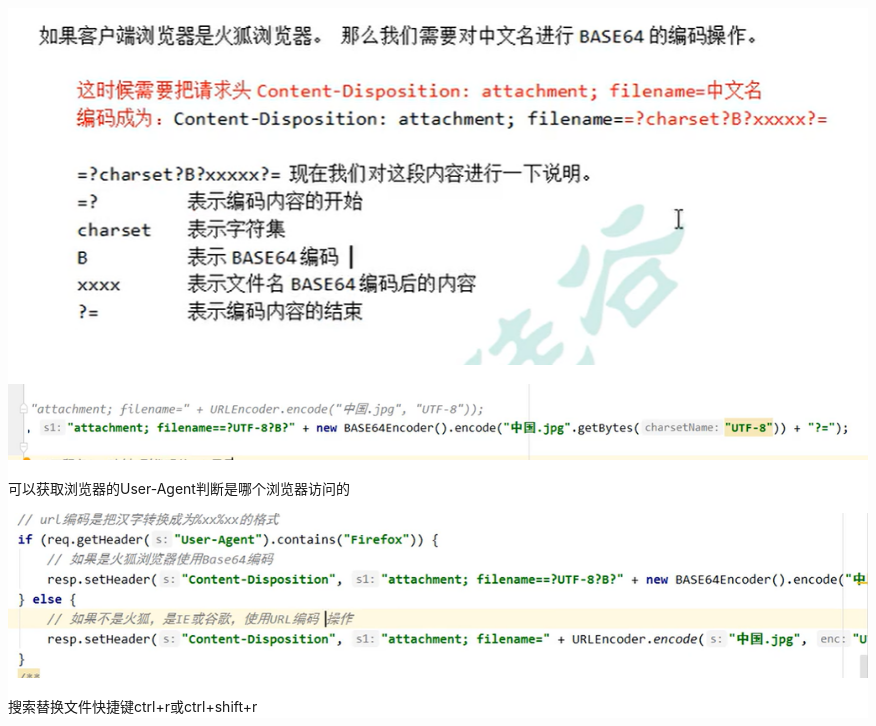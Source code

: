 ![](.\图片\Snipaste_2022-01-04_11-56-36.png)

![](.\图片\Snipaste_2022-01-04_11-57-37.png)

可以获取浏览器的User-Agent判断是哪个浏览器访问的

![](.\图片\Snipaste_2022-01-04_12-01-23.png)



搜索替换文件快捷键ctrl+r或ctrl+shift+r

